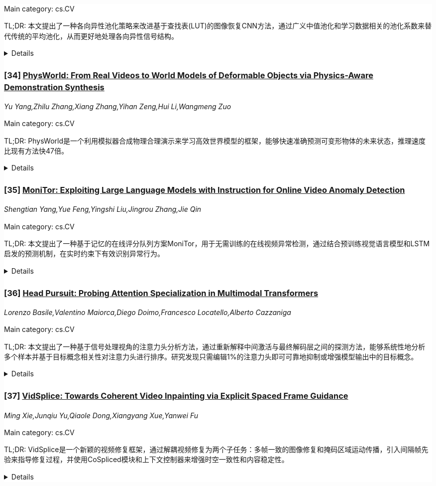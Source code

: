 Main category: cs.CV

TL;DR: 本文提出了一种各向异性池化策略来改进基于查找表(LUT)的图像恢复CNN方法，通过广义中值池化和学习数据相关的池化系数来替代传统的平均池化，从而更好地处理各向异性信号结构。


<details><summary>Details</summary></details>


### [34] [PhysWorld: From Real Videos to World Models of Deformable Objects via Physics-Aware Demonstration Synthesis](https://arxiv.org/abs/2510.21447)
*Yu Yang,Zhilu Zhang,Xiang Zhang,Yihan Zeng,Hui Li,Wangmeng Zuo*

Main category: cs.CV

TL;DR: PhysWorld是一个利用模拟器合成物理合理演示来学习高效世界模型的框架，能够快速准确预测可变形物体的未来状态，推理速度比现有方法快47倍。


<details><summary>Details</summary></details>


### [35] [MoniTor: Exploiting Large Language Models with Instruction for Online Video Anomaly Detection](https://arxiv.org/abs/2510.21449)
*Shengtian Yang,Yue Feng,Yingshi Liu,Jingrou Zhang,Jie Qin*

Main category: cs.CV

TL;DR: 本文提出了一种基于记忆的在线评分队列方案MoniTor，用于无需训练的在线视频异常检测，通过结合预训练视觉语言模型和LSTM启发的预测机制，在实时约束下有效识别异常行为。


<details><summary>Details</summary></details>


### [36] [Head Pursuit: Probing Attention Specialization in Multimodal Transformers](https://arxiv.org/abs/2510.21518)
*Lorenzo Basile,Valentino Maiorca,Diego Doimo,Francesco Locatello,Alberto Cazzaniga*

Main category: cs.CV

TL;DR: 本文提出了一种基于信号处理视角的注意力头分析方法，通过重新解释中间激活与最终解码层之间的探测方法，能够系统性地分析多个样本并基于目标概念相关性对注意力头进行排序。研究发现只需编辑1%的注意力头即可可靠地抑制或增强模型输出中的目标概念。


<details><summary>Details</summary></details>


### [37] [VidSplice: Towards Coherent Video Inpainting via Explicit Spaced Frame Guidance](https://arxiv.org/abs/2510.21461)
*Ming Xie,Junqiu Yu,Qiaole Dong,Xiangyang Xue,Yanwei Fu*

Main category: cs.CV

TL;DR: VidSplice是一个新颖的视频修复框架，通过解耦视频修复为两个子任务：多帧一致的图像修复和掩码区域运动传播，引入间隔帧先验来指导修复过程，并使用CoSpliced模块和上下文控制器来增强时空一致性和内容稳定性。


<details><summary>Details</summary></details>

